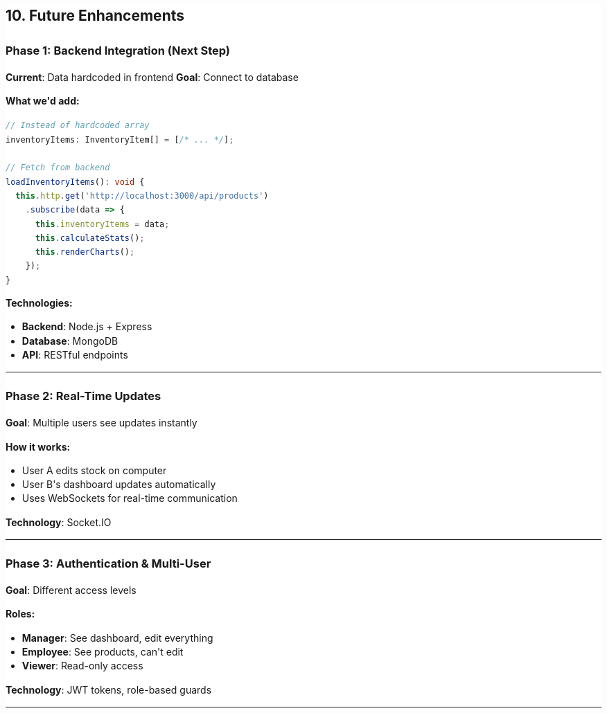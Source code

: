 
## 10. Future Enhancements

### Phase 1: Backend Integration (Next Step)
**Current**: Data hardcoded in frontend
**Goal**: Connect to database

**What we'd add:**
```typescript
// Instead of hardcoded array
inventoryItems: InventoryItem[] = [/* ... */];

// Fetch from backend
loadInventoryItems(): void {
  this.http.get('http://localhost:3000/api/products')
    .subscribe(data => {
      this.inventoryItems = data;
      this.calculateStats();
      this.renderCharts();
    });
}
```

**Technologies:**
- **Backend**: Node.js + Express
- **Database**: MongoDB
- **API**: RESTful endpoints

---

### Phase 2: Real-Time Updates
**Goal**: Multiple users see updates instantly

**How it works:**
- User A edits stock on computer
- User B's dashboard updates automatically
- Uses WebSockets for real-time communication

**Technology**: Socket.IO

---

### Phase 3: Authentication & Multi-User
**Goal**: Different access levels

**Roles:**
- **Manager**: See dashboard, edit everything
- **Employee**: See products, can't edit
- **Viewer**: Read-only access

**Technology**: JWT tokens, role-based guards

---

